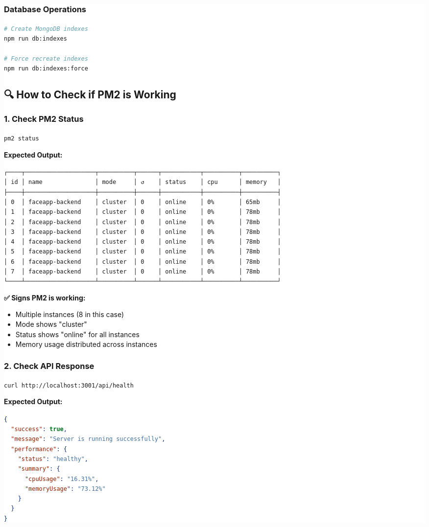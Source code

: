 ### **Database Operations**

```bash
# Create MongoDB indexes
npm run db:indexes

# Force recreate indexes
npm run db:indexes:force
```

## 🔍 **How to Check if PM2 is Working**

### **1. Check PM2 Status**
```bash
pm2 status
```
**Expected Output:**
```
┌────┬────────────────────┬──────────┬──────┬───────────┬──────────┬──────────┐
│ id │ name               │ mode     │ ↺    │ status    │ cpu      │ memory   │
├────┼────────────────────┼──────────┼──────┼───────────┼──────────┼──────────┤
│ 0  │ faceapp-backend    │ cluster  │ 0    │ online    │ 0%       │ 65mb     │
│ 1  │ faceapp-backend    │ cluster  │ 0    │ online    │ 0%       │ 78mb     │
│ 2  │ faceapp-backend    │ cluster  │ 0    │ online    │ 0%       │ 78mb     │
│ 3  │ faceapp-backend    │ cluster  │ 0    │ online    │ 0%       │ 78mb     │
│ 4  │ faceapp-backend    │ cluster  │ 0    │ online    │ 0%       │ 78mb     │
│ 5  │ faceapp-backend    │ cluster  │ 0    │ online    │ 0%       │ 78mb     │
│ 6  │ faceapp-backend    │ cluster  │ 0    │ online    │ 0%       │ 78mb     │
│ 7  │ faceapp-backend    │ cluster  │ 0    │ online    │ 0%       │ 78mb     │
└────┴────────────────────┴──────────┴──────┴───────────┴──────────┴──────────┘
```

**✅ Signs PM2 is working:**
- Multiple instances (8 in this case)
- Mode shows "cluster"
- Status shows "online" for all instances
- Memory usage distributed across instances

### **2. Check API Response**
```bash
curl http://localhost:3001/api/health
```
**Expected Output:**
```json
{
  "success": true,
  "message": "Server is running successfully",
  "performance": {
    "status": "healthy",
    "summary": {
      "cpuUsage": "16.31%",
      "memoryUsage": "73.12%"
    }
  }
}
```
